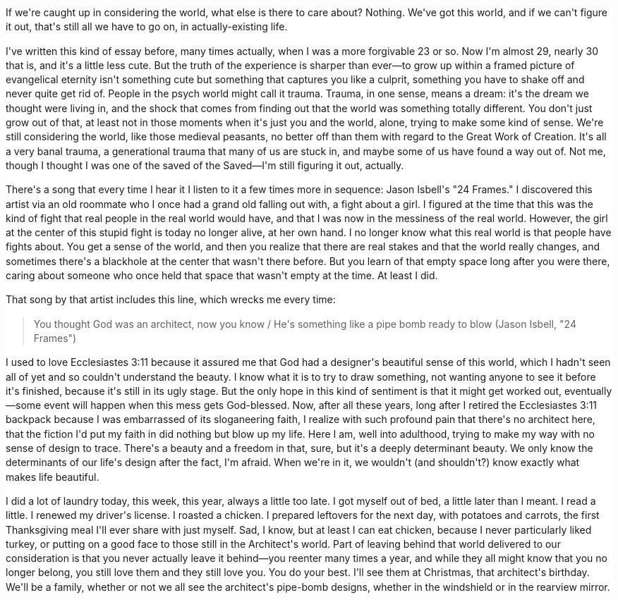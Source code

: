 If we're caught up in considering the world, what else is there to care about? Nothing. We've got this world, and if we can't figure it out, that's still all we have to go on, in actually-existing life.

I've written this kind of essay before, many times actually, when I was a more forgivable 23 or so. Now I'm almost 29, nearly 30 that is, and it's a little less cute. But the truth of the experience is sharper than ever—to grow up within a framed picture of evangelical eternity isn't something cute but something that captures you like a culprit, something you have to shake off and never quite get rid of. People in the psych world might call it trauma. Trauma, in one sense, means a dream: it's the dream we thought were living in, and the shock that comes from finding out that the world was something totally different. You don't just grow out of that, at least not in those moments when it's just you and the world, alone, trying to make some kind of sense. We're still considering the world, like those medieval peasants, no better off than them with regard to the Great Work of Creation. It's all a very banal trauma, a generational trauma that many of us are stuck in, and maybe some of us have found a way out of. Not me, though I thought I was one of the saved of the Saved—I'm still figuring it out, actually.

There's a song that every time I hear it I listen to it a few times more in sequence: Jason Isbell's "24 Frames." I discovered this artist via an old roommate who I once had a grand old falling out with, a fight about a girl. I figured at the time that this was the kind of fight that real people in the real world would have, and that I was now in the messiness of the real world. However, the girl at the center of this stupid fight is today no longer alive, at her own hand. I no longer know what this real world is that people have fights about. You get a sense of the world, and then you realize that there are real stakes and that the world really changes, and sometimes there's a blackhole at the center that wasn't there before. But you learn of that empty space long after you were there, caring about someone who once held that space that wasn't empty at the time. At least I did.

That song by that artist includes this line, which wrecks me every time:

> You thought God was an architect, now you know /
> He's something like a pipe bomb ready to blow (Jason Isbell, "24 Frames")

I used to love Ecclesiastes 3:11 because it assured me that God had a designer's beautiful sense of this world, which I hadn't seen all of yet and so couldn't understand the beauty. I know what it is to try to draw something, not wanting anyone to see it before it's finished, because it's still in its ugly stage. But the only hope in this kind of sentiment is that it might get worked out, eventually—some event will happen when this mess gets God-blessed. Now, after all these years, long after I retired the Ecclesiastes 3:11 backpack because I was embarrassed of its sloganeering faith, I realize with such profound pain that there's no architect here, that the fiction I'd put my faith in did nothing but blow up my life. Here I am, well into adulthood, trying to make my way with no sense of design to trace. There's a beauty and a freedom in that, sure, but it's a deeply determinant beauty. We only know the determinants of our life's design after the fact, I'm afraid. When we're in it, we wouldn't (and shouldn't?) know exactly what makes life beautiful.

I did a lot of laundry today, this week, this year, always a little too late. I got myself out of bed, a little later than I meant. I read a little. I renewed my driver's license. I roasted a chicken. I prepared leftovers for the next day, with potatoes and carrots, the first Thanksgiving meal I'll ever share with just myself. Sad, I know, but at least I can eat chicken, because I never particularly liked turkey, or putting on a good face to those still in the Architect's world. Part of leaving behind that world delivered to our consideration is that you never actually leave it behind—you reenter many times a year, and while they all might know that you no longer belong, you still love them and they still love you. You do your best. I'll see them at Christmas, that architect's birthday. We'll be a family, whether or not we all see the architect's pipe-bomb designs, whether in the windshield or in the rearview mirror.
